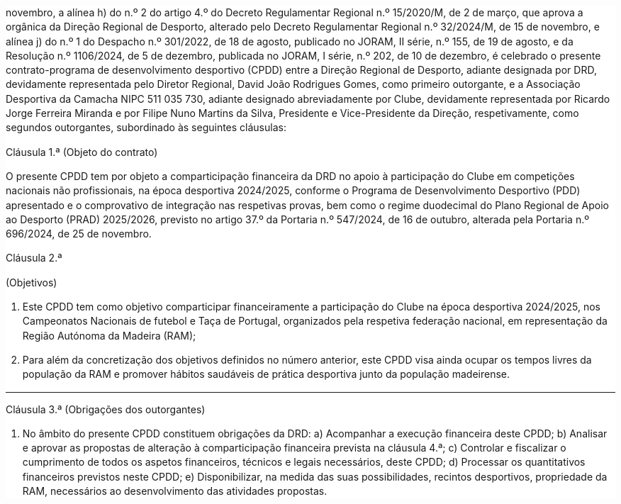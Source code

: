 novembro, a alínea h) do n.º 2 do artigo 4.º do Decreto Regulamentar Regional n.º 15/2020/M, de 2 de março, que aprova a
orgânica da Direção Regional de Desporto, alterado pelo Decreto Regulamentar Regional n.º 32/2024/M, de 15 de novembro,
e alínea j) do n.º 1 do Despacho n.º 301/2022, de 18 de agosto, publicado no JORAM, II série, n.º 155, de 19 de agosto, e da
Resolução n.º 1106/2024, de 5 de dezembro, publicada no JORAM, I série, n.º 202, de 10 de dezembro, é celebrado o presente
contrato-programa de desenvolvimento desportivo (CPDD) entre a Direção Regional de Desporto, adiante designada por
DRD, devidamente representada pelo Diretor Regional, David João Rodrigues Gomes, como primeiro outorgante, e a
Associação Desportiva da Camacha NIPC 511 035 730, adiante designado abreviadamente por Clube, devidamente
representada por Ricardo Jorge Ferreira Miranda e por Filipe Nuno Martins da Silva, Presidente e Vice-Presidente da Direção,
respetivamente, como segundos outorgantes, subordinado às seguintes cláusulas:


Cláusula 1.ª
(Objeto do contrato)

O presente CPDD tem por objeto a comparticipação financeira da DRD no apoio à participação do Clube em competições
nacionais não profissionais, na época desportiva 2024/2025, conforme o Programa de Desenvolvimento Desportivo (PDD)
apresentado e o comprovativo de integração nas respetivas provas, bem como o regime duodecimal do Plano Regional de
Apoio ao Desporto (PRAD) 2025/2026, previsto no artigo 37.º da Portaria n.º 547/2024, de 16 de outubro, alterada pela
Portaria n.º 696/2024, de 25 de novembro.


Cláusula 2.ª

(Objetivos)

1. Este CPDD tem como objetivo comparticipar financeiramente a participação do Clube na época desportiva
2024/2025, nos Campeonatos Nacionais de futebol e Taça de Portugal, organizados pela respetiva federação nacional, em
representação da Região Autónoma da Madeira (RAM);

2. Para além da concretização dos objetivos definidos no número anterior, este CPDD visa ainda ocupar os tempos
livres da população da RAM e promover hábitos saudáveis de prática desportiva junto da população madeirense.




---

Cláusula 3.ª
(Obrigações dos outorgantes)

1. No âmbito do presente CPDD constituem obrigações da DRD:
a) Acompanhar a execução financeira deste CPDD;
b) Analisar e aprovar as propostas de alteração à comparticipação financeira prevista na cláusula 4.ª;
c) Controlar e fiscalizar o cumprimento de todos os aspetos financeiros, técnicos e legais necessários, deste CPDD;
d) Processar os quantitativos financeiros previstos neste CPDD;
e) Disponibilizar, na medida das suas possibilidades, recintos desportivos, propriedade da RAM, necessários ao
desenvolvimento das atividades propostas.
